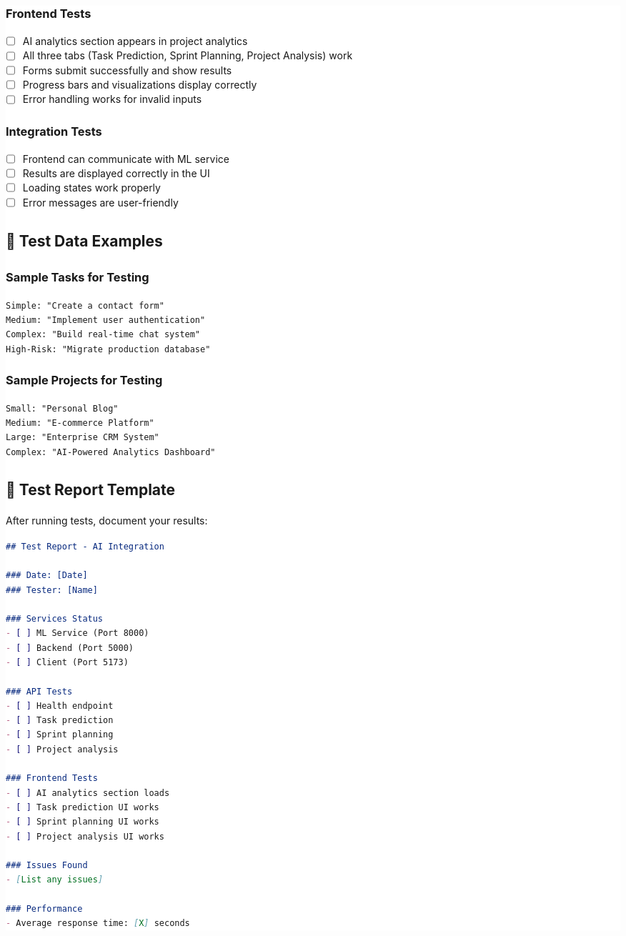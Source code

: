 ### Frontend Tests
- [ ] AI analytics section appears in project analytics
- [ ] All three tabs (Task Prediction, Sprint Planning, Project Analysis) work
- [ ] Forms submit successfully and show results
- [ ] Progress bars and visualizations display correctly
- [ ] Error handling works for invalid inputs

### Integration Tests
- [ ] Frontend can communicate with ML service
- [ ] Results are displayed correctly in the UI
- [ ] Loading states work properly
- [ ] Error messages are user-friendly

## 🎯 Test Data Examples

### Sample Tasks for Testing
```
Simple: "Create a contact form"
Medium: "Implement user authentication"
Complex: "Build real-time chat system"
High-Risk: "Migrate production database"
```

### Sample Projects for Testing
```
Small: "Personal Blog"
Medium: "E-commerce Platform"
Large: "Enterprise CRM System"
Complex: "AI-Powered Analytics Dashboard"
```

## 📝 Test Report Template

After running tests, document your results:

```markdown
## Test Report - AI Integration

### Date: [Date]
### Tester: [Name]

### Services Status
- [ ] ML Service (Port 8000)
- [ ] Backend (Port 5000)
- [ ] Client (Port 5173)

### API Tests
- [ ] Health endpoint
- [ ] Task prediction
- [ ] Sprint planning
- [ ] Project analysis

### Frontend Tests
- [ ] AI analytics section loads
- [ ] Task prediction UI works
- [ ] Sprint planning UI works
- [ ] Project analysis UI works

### Issues Found
- [List any issues]

### Performance
- Average response time: [X] seconds
```